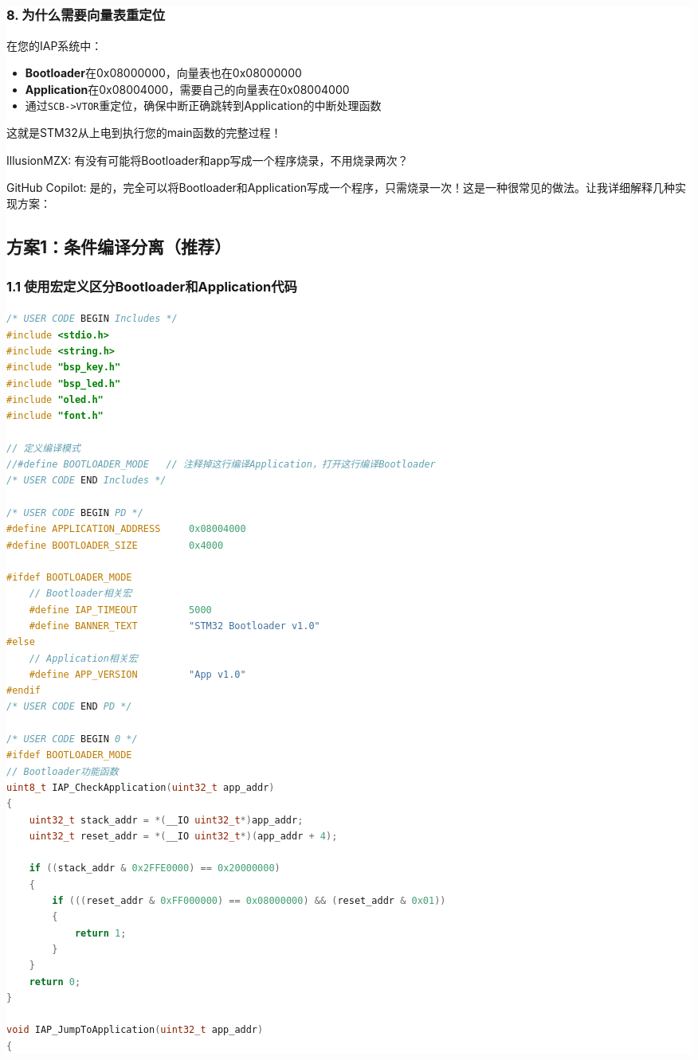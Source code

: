 ### 8. **为什么需要向量表重定位**

在您的IAP系统中：
- **Bootloader**在0x08000000，向量表也在0x08000000
- **Application**在0x08004000，需要自己的向量表在0x08004000
- 通过`SCB->VTOR`重定位，确保中断正确跳转到Application的中断处理函数

这就是STM32从上电到执行您的main函数的完整过程！

IllusionMZX: 有没有可能将Bootloader和app写成一个程序烧录，不用烧录两次？

GitHub Copilot: 是的，完全可以将Bootloader和Application写成一个程序，只需烧录一次！这是一种很常见的做法。让我详细解释几种实现方案：

## 方案1：条件编译分离（推荐）

### 1.1 使用宏定义区分Bootloader和Application代码

````c
/* USER CODE BEGIN Includes */
#include <stdio.h>
#include <string.h>
#include "bsp_key.h"
#include "bsp_led.h"
#include "oled.h"
#include "font.h"

// 定义编译模式
//#define BOOTLOADER_MODE   // 注释掉这行编译Application，打开这行编译Bootloader
/* USER CODE END Includes */

/* USER CODE BEGIN PD */
#define APPLICATION_ADDRESS     0x08004000
#define BOOTLOADER_SIZE         0x4000

#ifdef BOOTLOADER_MODE
    // Bootloader相关宏
    #define IAP_TIMEOUT         5000
    #define BANNER_TEXT         "STM32 Bootloader v1.0"
#else
    // Application相关宏
    #define APP_VERSION         "App v1.0"
#endif
/* USER CODE END PD */

/* USER CODE BEGIN 0 */
#ifdef BOOTLOADER_MODE
// Bootloader功能函数
uint8_t IAP_CheckApplication(uint32_t app_addr)
{
    uint32_t stack_addr = *(__IO uint32_t*)app_addr;
    uint32_t reset_addr = *(__IO uint32_t*)(app_addr + 4);
    
    if ((stack_addr & 0x2FFE0000) == 0x20000000)
    {
        if (((reset_addr & 0xFF000000) == 0x08000000) && (reset_addr & 0x01))
        {
            return 1;
        }
    }
    return 0;
}

void IAP_JumpToApplication(uint32_t app_addr)
{
````